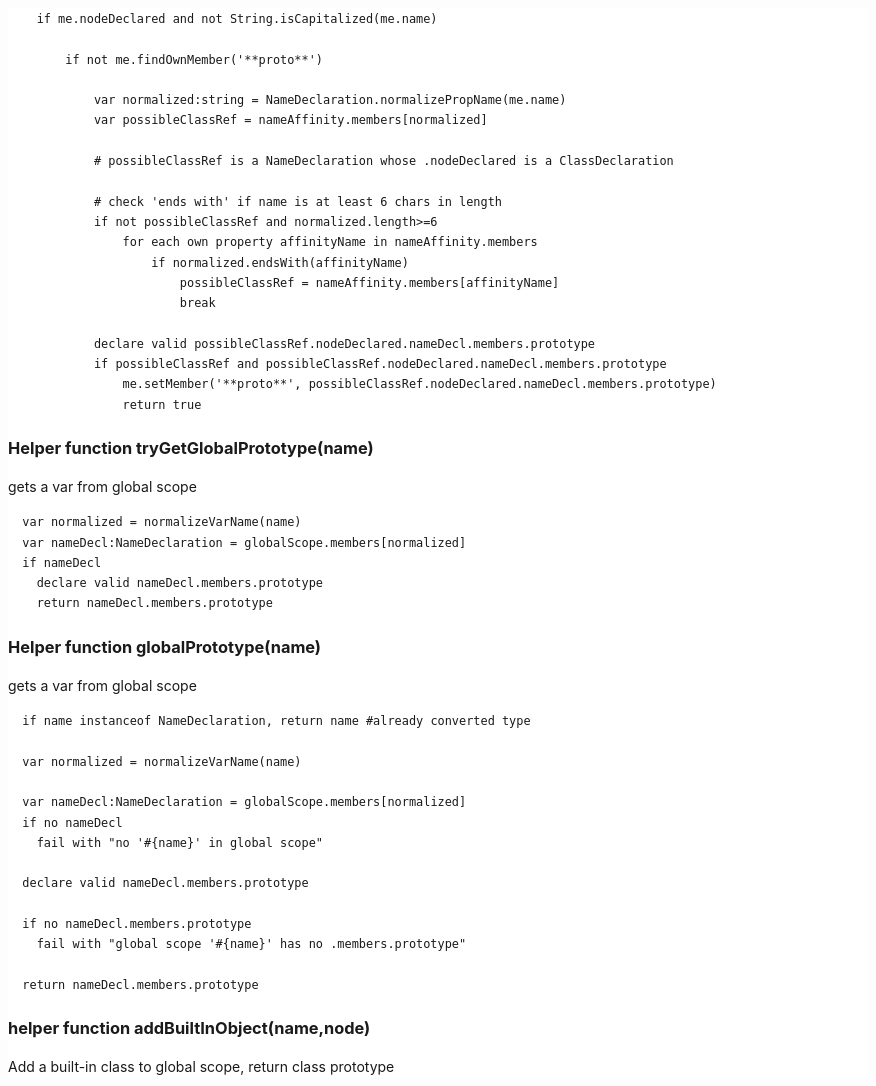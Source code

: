         if me.nodeDeclared and not String.isCapitalized(me.name)

            if not me.findOwnMember('**proto**')

                var normalized:string = NameDeclaration.normalizePropName(me.name)
                var possibleClassRef = nameAffinity.members[normalized]

                # possibleClassRef is a NameDeclaration whose .nodeDeclared is a ClassDeclaration

                # check 'ends with' if name is at least 6 chars in length
                if not possibleClassRef and normalized.length>=6
                    for each own property affinityName in nameAffinity.members
                        if normalized.endsWith(affinityName)
                            possibleClassRef = nameAffinity.members[affinityName]
                            break

                declare valid possibleClassRef.nodeDeclared.nameDecl.members.prototype
                if possibleClassRef and possibleClassRef.nodeDeclared.nameDecl.members.prototype
                    me.setMember('**proto**', possibleClassRef.nodeDeclared.nameDecl.members.prototype)
                    return true


### Helper function tryGetGlobalPrototype(name) 
gets a var from global scope
      
      var normalized = normalizeVarName(name)      
      var nameDecl:NameDeclaration = globalScope.members[normalized]
      if nameDecl
        declare valid nameDecl.members.prototype
        return nameDecl.members.prototype

### Helper function globalPrototype(name) 
gets a var from global scope

      if name instanceof NameDeclaration, return name #already converted type

      var normalized = normalizeVarName(name)      

      var nameDecl:NameDeclaration = globalScope.members[normalized]
      if no nameDecl
        fail with "no '#{name}' in global scope"

      declare valid nameDecl.members.prototype

      if no nameDecl.members.prototype
        fail with "global scope '#{name}' has no .members.prototype"

      return nameDecl.members.prototype


### helper function addBuiltInObject(name,node) 
Add a built-in class to global scope, return class prototype

